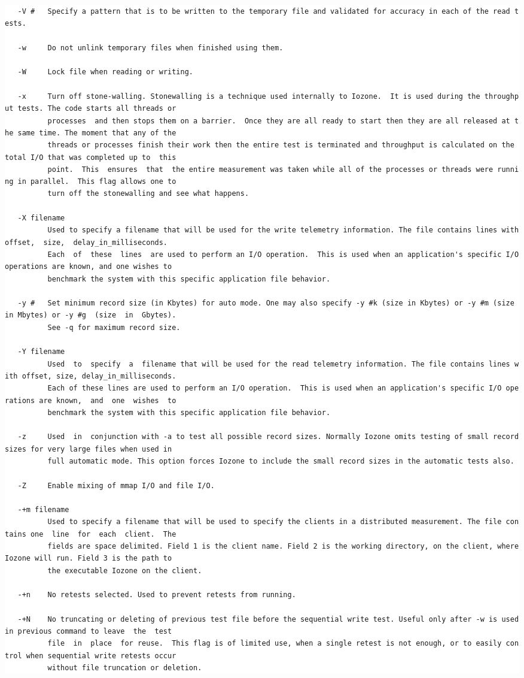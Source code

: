        -V #   Specify a pattern that is to be written to the temporary file and validated for accuracy in each of the read tests.

       -w     Do not unlink temporary files when finished using them.

       -W     Lock file when reading or writing.

       -x     Turn off stone-walling. Stonewalling is a technique used internally to Iozone.  It is used during the throughput tests. The code starts all threads or
              processes  and then stops them on a barrier.  Once they are all ready to start then they are all released at the same time. The moment that any of the
              threads or processes finish their work then the entire test is terminated and throughput is calculated on the total I/O that was completed up to  this
              point.  This  ensures  that  the entire measurement was taken while all of the processes or threads were running in parallel.  This flag allows one to
              turn off the stonewalling and see what happens.

       -X filename
              Used to specify a filename that will be used for the write telemetry information. The file contains lines with  offset,  size,  delay_in_milliseconds.
              Each  of  these  lines  are used to perform an I/O operation.  This is used when an application's specific I/O operations are known, and one wishes to
              benchmark the system with this specific application file behavior.

       -y #   Set minimum record size (in Kbytes) for auto mode. One may also specify -y #k (size in Kbytes) or -y #m (size in Mbytes) or -y #g  (size  in  Gbytes).
              See -q for maximum record size.

       -Y filename
              Used  to  specify  a  filename that will be used for the read telemetry information. The file contains lines with offset, size, delay_in_milliseconds.
              Each of these lines are used to perform an I/O operation.  This is used when an application's specific I/O operations are known,  and  one  wishes  to
              benchmark the system with this specific application file behavior.

       -z     Used  in  conjunction with -a to test all possible record sizes. Normally Iozone omits testing of small record sizes for very large files when used in
              full automatic mode. This option forces Iozone to include the small record sizes in the automatic tests also.

       -Z     Enable mixing of mmap I/O and file I/O.

       -+m filename
              Used to specify a filename that will be used to specify the clients in a distributed measurement. The file contains one  line  for  each  client.  The
              fields are space delimited. Field 1 is the client name. Field 2 is the working directory, on the client, where Iozone will run. Field 3 is the path to
              the executable Iozone on the client.

       -+n    No retests selected. Used to prevent retests from running.

       -+N    No truncating or deleting of previous test file before the sequential write test. Useful only after -w is used in previous command to leave  the  test
              file  in  place  for reuse.  This flag is of limited use, when a single retest is not enough, or to easily control when sequential write retests occur
              without file truncation or deletion.

